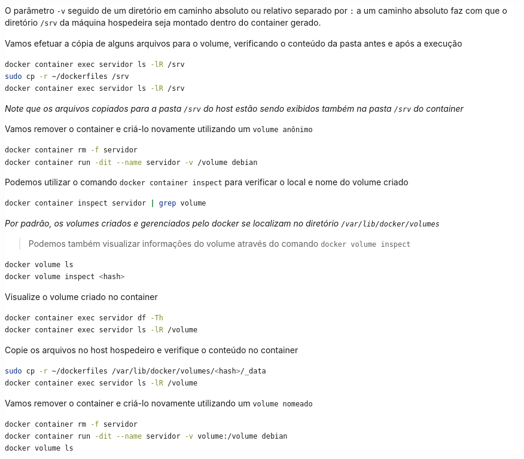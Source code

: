 O parâmetro `-v` seguido de um diretório em caminho absoluto ou relativo separado por `:` a um caminho absoluto faz com que o diretório `/srv` da máquina hospedeira seja montado dentro do container gerado.

Vamos efetuar a cópia de alguns arquivos para o volume, verificando o conteúdo da pasta antes e após a execução

```bash
docker container exec servidor ls -lR /srv
sudo cp -r ~/dockerfiles /srv
docker container exec servidor ls -lR /srv
```

_Note que os arquivos copiados para a pasta `/srv` do host estão sendo exibidos também na pasta `/srv` do container_

Vamos remover o container e criá-lo novamente utilizando um `volume anônimo`

```bash
docker container rm -f servidor
docker container run -dit --name servidor -v /volume debian
```

Podemos utilizar o comando `docker container inspect` para verificar o local e nome do volume criado

```bash
docker container inspect servidor | grep volume
```

_Por padrão, os volumes criados e gerenciados pelo docker se localizam no diretório `/var/lib/docker/volumes`_

> Podemos também visualizar informações do volume através do comando `docker volume inspect`

```bash
docker volume ls
docker volume inspect <hash>
```

Visualize o volume criado no container

```bash
docker container exec servidor df -Th
docker container exec servidor ls -lR /volume
```

Copie os arquivos no host hospedeiro e verifique o conteúdo no container

```bash
sudo cp -r ~/dockerfiles /var/lib/docker/volumes/<hash>/_data
docker container exec servidor ls -lR /volume
```

Vamos remover o container e criá-lo novamente utilizando um `volume nomeado`

```bash
docker container rm -f servidor
docker container run -dit --name servidor -v volume:/volume debian
docker volume ls
```
